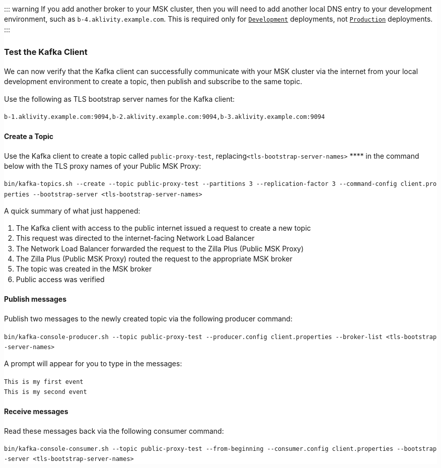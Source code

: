 ::: warning
If you add another broker to your MSK cluster, then you will need to add another local DNS entry to your development environment, such as `b-4.aklivity.example.com`. This is required only for [`Development`](./development.md) deployments, not [`Production`](./production.md) deployments.
:::

### Test the Kafka Client

We can now verify that the Kafka client can successfully communicate with your MSK cluster via the internet from your local development environment to create a topic, then publish and subscribe to the same topic.

Use the following as TLS bootstrap server names for the Kafka client:

```text:no-line-numbers
b-1.aklivity.example.com:9094,b-2.aklivity.example.com:9094,b-3.aklivity.example.com:9094
```

#### Create a Topic

Use the Kafka client to create a topic called `public-proxy-test`, replacing`<tls-bootstrap-server-names>` **** in the command below with the TLS proxy names of your Public MSK Proxy:

```bash:no-line-numbers
bin/kafka-topics.sh --create --topic public-proxy-test --partitions 3 --replication-factor 3 --command-config client.properties --bootstrap-server <tls-bootstrap-server-names>
```

A quick summary of what just happened:

1. The Kafka client with access to the public internet issued a request to create a new topic
2. This request was directed to the internet-facing Network Load Balancer
3. The Network Load Balancer forwarded the request to the Zilla Plus (Public MSK Proxy)
4. The Zilla Plus (Public MSK Proxy) routed the request to the appropriate MSK broker
5. The topic was created in the MSK broker
6. Public access was verified

#### Publish messages

Publish two messages to the newly created topic via the following producer command:

```bash:no-line-numbers
bin/kafka-console-producer.sh --topic public-proxy-test --producer.config client.properties --broker-list <tls-bootstrap-server-names>
```

A prompt will appear for you to type in the messages:

```output:no-line-numbers
This is my first event
This is my second event
```

#### Receive messages

Read these messages back via the following consumer command:

```bash:no-line-numbers
bin/kafka-console-consumer.sh --topic public-proxy-test --from-beginning --consumer.config client.properties --bootstrap-server <tls-bootstrap-server-names>
```
